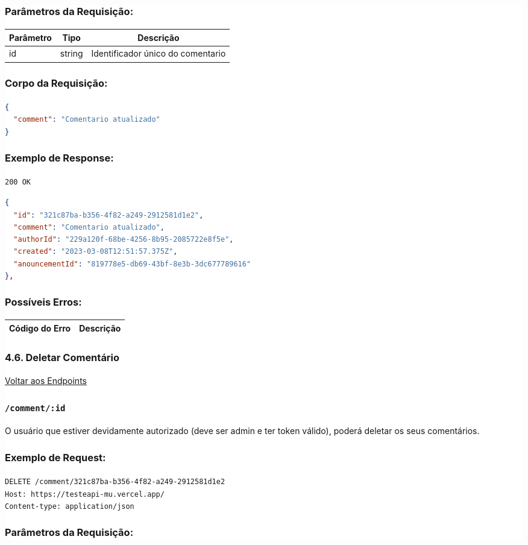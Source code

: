 ### Parâmetros da Requisição:

| Parâmetro | Tipo   | Descrição                         |
| --------- | ------ | --------------------------------- |
| id        | string | Identificador único do comentario |

### Corpo da Requisição:

```json
{
  "comment": "Comentario atualizado"
}
```

### Exemplo de Response:

```
200 OK
```

```json
{
  "id": "321c87ba-b356-4f82-a249-2912581d1e2",
  "comment": "Comentario atualizado",
  "authorId": "229a120f-68be-4256-8b95-2085722e8f5e",
  "created": "2023-03-08T12:51:57.375Z",
  "anouncementId": "819778e5-db69-43bf-8e3b-3dc677789616"
},
```

### Possíveis Erros:

| Código do Erro | Descrição |
| -------------- | --------- |

### 4.6. **Deletar Comentário**

[ Voltar aos Endpoints ](#endpoints)

### `/comment/:id`

O usuário que estiver devidamente autorizado (deve ser admin e ter token válido), poderá deletar os seus comentários.

### Exemplo de Request:

```
DELETE /comment/321c87ba-b356-4f82-a249-2912581d1e2
Host: https://testeapi-mu.vercel.app/
Content-type: application/json
```

### Parâmetros da Requisição:

